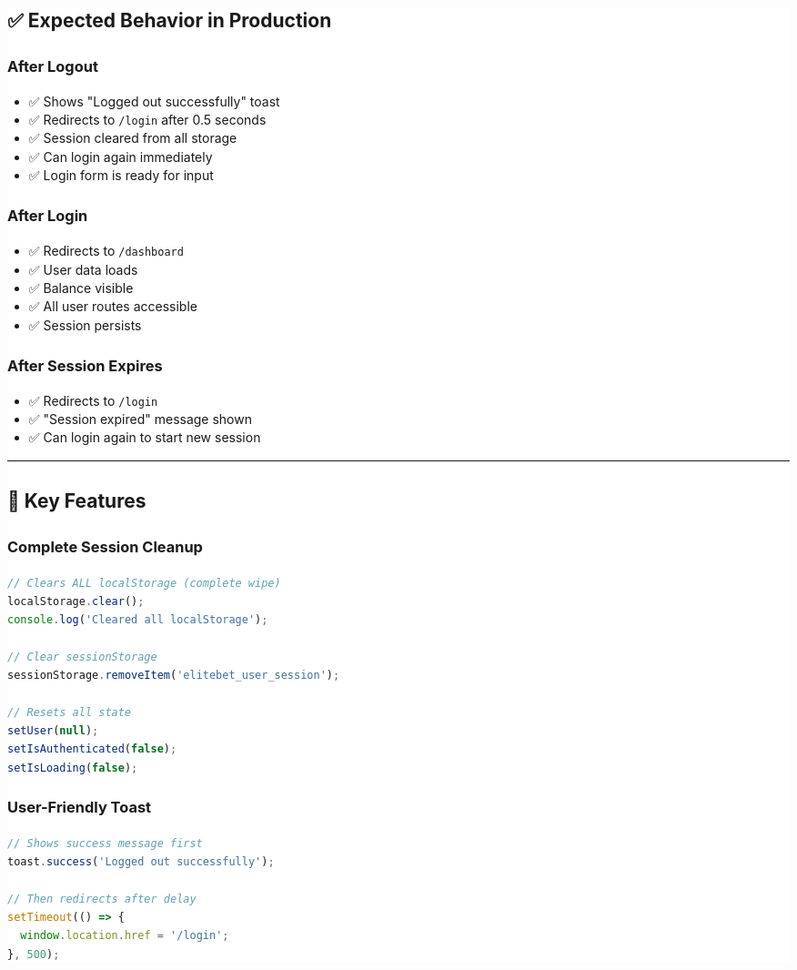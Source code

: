 
## ✅ Expected Behavior in Production

### After Logout
- ✅ Shows "Logged out successfully" toast
- ✅ Redirects to `/login` after 0.5 seconds
- ✅ Session cleared from all storage
- ✅ Can login again immediately
- ✅ Login form is ready for input

### After Login
- ✅ Redirects to `/dashboard`
- ✅ User data loads
- ✅ Balance visible
- ✅ All user routes accessible
- ✅ Session persists

### After Session Expires
- ✅ Redirects to `/login`
- ✅ "Session expired" message shown
- ✅ Can login again to start new session

---

## 🎯 Key Features

### Complete Session Cleanup
```javascript
// Clears ALL localStorage (complete wipe)
localStorage.clear();
console.log('Cleared all localStorage');

// Clear sessionStorage
sessionStorage.removeItem('elitebet_user_session');

// Resets all state
setUser(null);
setIsAuthenticated(false);
setIsLoading(false);
```

### User-Friendly Toast
```javascript
// Shows success message first
toast.success('Logged out successfully');

// Then redirects after delay
setTimeout(() => {
  window.location.href = '/login';
}, 500);
```
